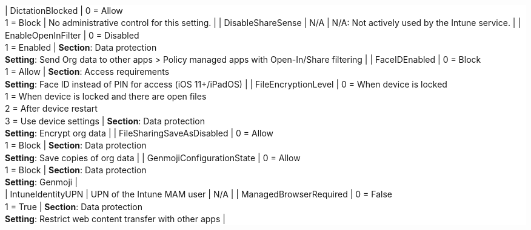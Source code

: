 | DictationBlocked              | 0 = Allow<br>1 = Block                                                                                                                                                                                                                                                                                           | No administrative control for this setting.                                                                                                                                      |
| DisableShareSense           | N/A                                                                                                                                                                                                                                                                                                         | N/A: Not actively used by the Intune service.                                                                                                                                                |
| EnableOpenInFilter              | 0 = Disabled<br>1 = Enabled                                                                                                                                                                                                                                                                                           | **Section**: Data protection<br>**Setting**: Send Org data to other apps > Policy managed apps with Open-In/Share filtering                                                                                                                                     |
| FaceIDEnabled              | 0 = Block<br>1 = Allow                                                                                                                                                                                                                                                                                           | **Section**: Access requirements<br>**Setting**: Face ID instead of PIN for access (iOS 11+/iPadOS)                                                                                                                                      |
| FileEncryptionLevel         | 0 = When device is locked<br>1 = When device is locked and there are open files<br>2 = After device restart<br>3 = Use device settings                                                                                                                                                                      | **Section**: Data protection<br>**Setting**: Encrypt org data                                                                                                                                                      |
| FileSharingSaveAsDisabled   | 0 = Allow<br>1 = Block                                                                                                                                                                                                                                                                                           | **Section**: Data protection<br>**Setting**: Save copies of org data                                                                                                                                                     |
| GenmojiConfigurationState   | 0 = Allow<br>1 = Block                                                                                                                                                                                                                                                                                           | **Section**: Data protection<br>**Setting**: Genmoji                                                                                                                                                     |  
| IntuneIdentityUPN           | UPN of the Intune MAM user                                                                                                                                                                                                                                                                                  | N/A                                                                                                                                                                                     |
| ManagedBrowserRequired      | 0 = False<br>1 = True                                                                                                                                                                                                                                                                                           | **Section**: Data protection<br>**Setting**: Restrict web content transfer with other apps                                                                                                     |